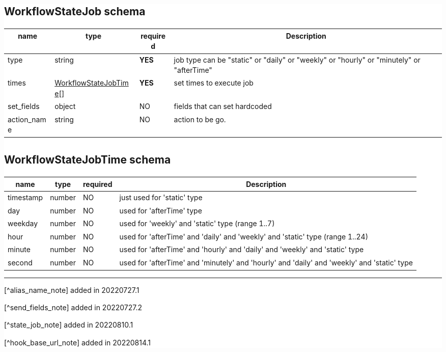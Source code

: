 
## WorkflowStateJob schema 

| name | type | required | Description |
| ----------- | ----------- |----------- |----------- |
| type | string | **YES** | job type can be "static" or "daily" or "weekly" or "hourly" or "minutely" or "afterTime" | 
|times | [WorkflowStateJobTime](#workflowstatejobtime-schema)[] | **YES** | set times to execute job|
|set_fields | object | NO | fields that can set hardcoded|
|action_name|string|NO| action to be go. |


## WorkflowStateJobTime schema

| name | type | required | Description |
| ----------- | ----------- |----------- |----------- |
| timestamp | number | NO | just used for 'static' type |  
| day | number | NO | used for 'afterTime' type | 
| weekday | number | NO | used for 'weekly' and 'static' type (range 1..7) | 
| hour | number | NO | used for 'afterTime' and 'daily' and 'weekly' and 'static' type (range 1..24) | 
| minute | number | NO | used for 'afterTime' and 'hourly' and 'daily' and 'weekly'  and 'static' type | 
| second | number | NO | used for 'afterTime' and 'minutely' and 'hourly' and 'daily' and 'weekly' and 'static' type | 


-----------

[^alias_name_note] added in 20220727.1

[^send_fields_note] added in 20220727.2

[^state_job_note] added in 20220810.1

[^hook_base_url_note] added in 20220814.1